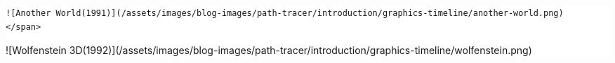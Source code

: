     ![Another World(1991)](/assets/images/blog-images/path-tracer/introduction/graphics-timeline/another-world.png)
    </span>
<span class="row-fill four-images">
    ![Wolfenstein 3D(1992)](/assets/images/blog-images/path-tracer/introduction/graphics-timeline/wolfenstein.png)